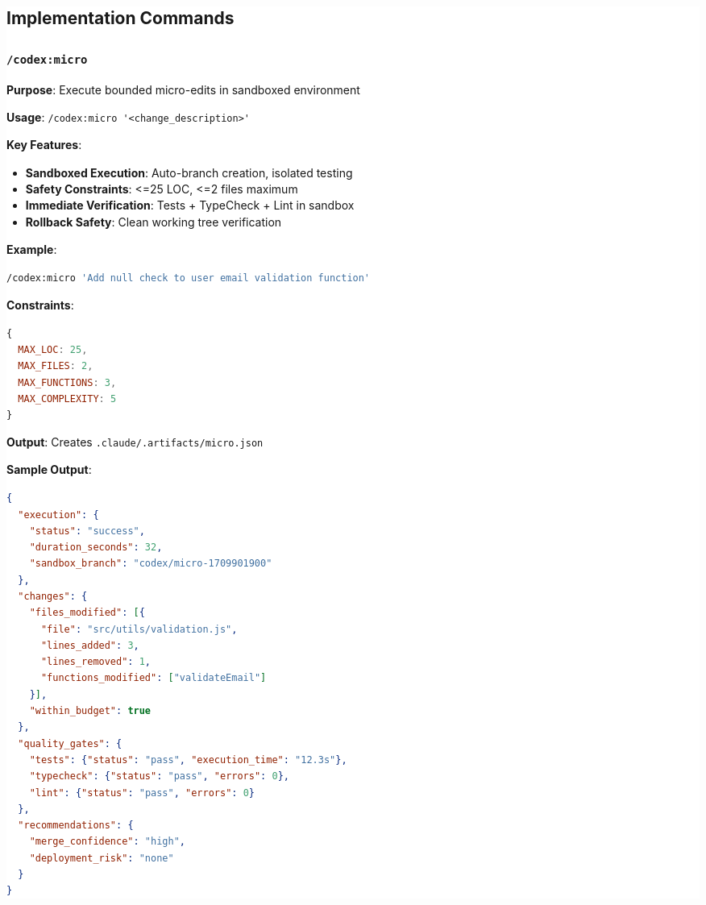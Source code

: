 
## Implementation Commands

### `/codex:micro`

**Purpose**: Execute bounded micro-edits in sandboxed environment

**Usage**: `/codex:micro '<change_description>'`

**Key Features**:
- **Sandboxed Execution**: Auto-branch creation, isolated testing
- **Safety Constraints**: <=25 LOC, <=2 files maximum
- **Immediate Verification**: Tests + TypeCheck + Lint in sandbox
- **Rollback Safety**: Clean working tree verification

**Example**:
```bash
/codex:micro 'Add null check to user email validation function'
```

**Constraints**:
```javascript
{
  MAX_LOC: 25,
  MAX_FILES: 2,
  MAX_FUNCTIONS: 3,
  MAX_COMPLEXITY: 5
}
```

**Output**: Creates `.claude/.artifacts/micro.json`

**Sample Output**:
```json
{
  "execution": {
    "status": "success",
    "duration_seconds": 32,
    "sandbox_branch": "codex/micro-1709901900"
  },
  "changes": {
    "files_modified": [{
      "file": "src/utils/validation.js",
      "lines_added": 3,
      "lines_removed": 1,
      "functions_modified": ["validateEmail"]
    }],
    "within_budget": true
  },
  "quality_gates": {
    "tests": {"status": "pass", "execution_time": "12.3s"},
    "typecheck": {"status": "pass", "errors": 0},
    "lint": {"status": "pass", "errors": 0}
  },
  "recommendations": {
    "merge_confidence": "high",
    "deployment_risk": "none"
  }
}
```
